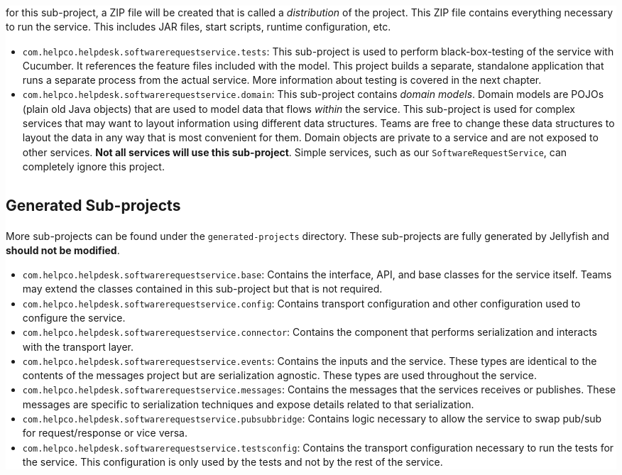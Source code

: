   for this sub-project, a ZIP file will be created that is called a _distribution_ of the project.  This ZIP file
  contains everything necessary to run the service.  This includes JAR files, start scripts, runtime configuration,
  etc.
* `com.helpco.helpdesk.softwarerequestservice.tests`: This sub-project is used to perform black-box-testing of the
  service with Cucumber.  It references the feature files included with the model.  This project builds a separate,
  standalone application that runs a separate process from the actual service.  More information about testing is
  covered in the next chapter.
* `com.helpco.helpdesk.softwarerequestservice.domain`: This sub-project contains _domain models_.  Domain models are
  POJOs (plain old Java objects) that are used to model data that flows _within_ the service.  This sub-project is used
  for complex services that may want to layout information using different data structures.  Teams are free to change
  these data structures to layout the data in any way that is most convenient for them.  Domain objects are private to a
  service and are not exposed to other services.  **Not all services will use this sub-project**.  Simple services,
  such as our `SoftwareRequestService`, can completely ignore this project.

## Generated Sub-projects
More sub-projects can be found under the `generated-projects` directory.  These sub-projects are fully generated by
Jellyfish and **should not be modified**.

* `com.helpco.helpdesk.softwarerequestservice.base`: Contains the interface, API, and base classes for the service
  itself.  Teams may extend the classes contained in this sub-project but that is not required.
* `com.helpco.helpdesk.softwarerequestservice.config`: Contains transport configuration and other configuration used
  to configure the service.
* `com.helpco.helpdesk.softwarerequestservice.connector`: Contains the component that performs serialization and
  interacts with the transport layer.
* `com.helpco.helpdesk.softwarerequestservice.events`: Contains the inputs and the service.  These types are identical
  to the contents of the messages project but are serialization agnostic.  These types are used throughout the service.
* `com.helpco.helpdesk.softwarerequestservice.messages`: Contains the messages that the services receives or publishes.
  These messages are specific to serialization techniques and expose details related to that serialization.
* `com.helpco.helpdesk.softwarerequestservice.pubsubbridge`: Contains logic necessary to allow the service to swap
  pub/sub for request/response or vice versa.
* `com.helpco.helpdesk.softwarerequestservice.testsconfig`: Contains the transport configuration necessary to run the
  tests for the service.  This configuration is only used by the tests and not by the rest of the service.

